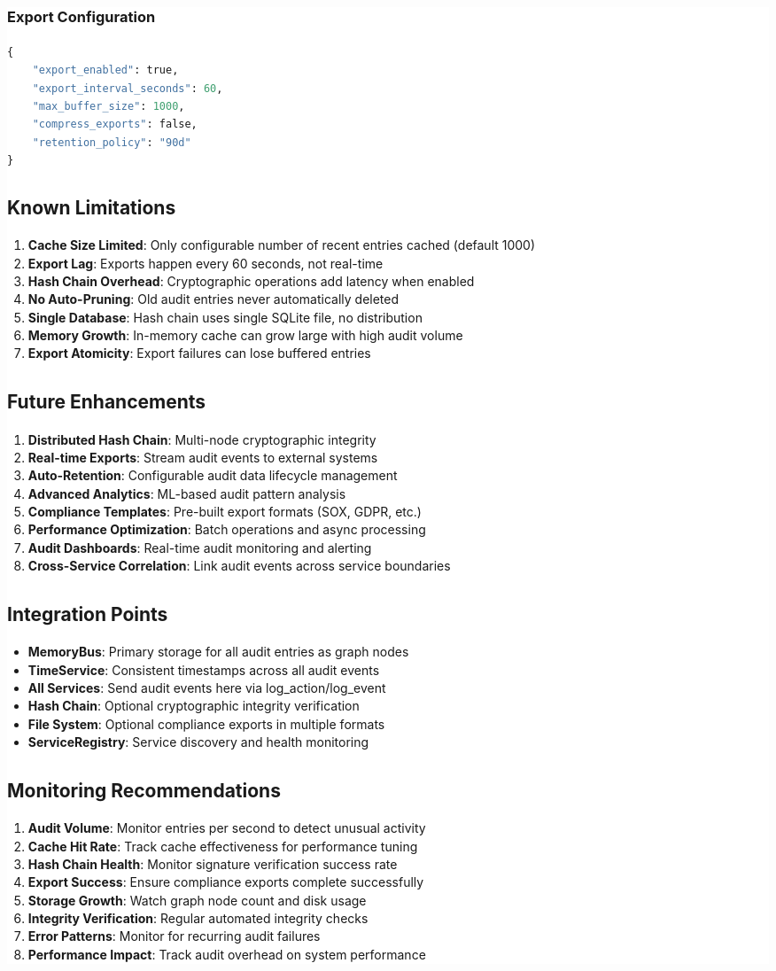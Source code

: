 ### Export Configuration
```python
{
    "export_enabled": true,
    "export_interval_seconds": 60,
    "max_buffer_size": 1000,
    "compress_exports": false,
    "retention_policy": "90d"
}
```

## Known Limitations

1. **Cache Size Limited**: Only configurable number of recent entries cached (default 1000)
2. **Export Lag**: Exports happen every 60 seconds, not real-time
3. **Hash Chain Overhead**: Cryptographic operations add latency when enabled
4. **No Auto-Pruning**: Old audit entries never automatically deleted
5. **Single Database**: Hash chain uses single SQLite file, no distribution
6. **Memory Growth**: In-memory cache can grow large with high audit volume
7. **Export Atomicity**: Export failures can lose buffered entries

## Future Enhancements

1. **Distributed Hash Chain**: Multi-node cryptographic integrity
2. **Real-time Exports**: Stream audit events to external systems
3. **Auto-Retention**: Configurable audit data lifecycle management
4. **Advanced Analytics**: ML-based audit pattern analysis
5. **Compliance Templates**: Pre-built export formats (SOX, GDPR, etc.)
6. **Performance Optimization**: Batch operations and async processing
7. **Audit Dashboards**: Real-time audit monitoring and alerting
8. **Cross-Service Correlation**: Link audit events across service boundaries

## Integration Points

- **MemoryBus**: Primary storage for all audit entries as graph nodes
- **TimeService**: Consistent timestamps across all audit events
- **All Services**: Send audit events here via log_action/log_event
- **Hash Chain**: Optional cryptographic integrity verification
- **File System**: Optional compliance exports in multiple formats
- **ServiceRegistry**: Service discovery and health monitoring

## Monitoring Recommendations

1. **Audit Volume**: Monitor entries per second to detect unusual activity
2. **Cache Hit Rate**: Track cache effectiveness for performance tuning
3. **Hash Chain Health**: Monitor signature verification success rate
4. **Export Success**: Ensure compliance exports complete successfully
5. **Storage Growth**: Watch graph node count and disk usage
6. **Integrity Verification**: Regular automated integrity checks
7. **Error Patterns**: Monitor for recurring audit failures
8. **Performance Impact**: Track audit overhead on system performance
